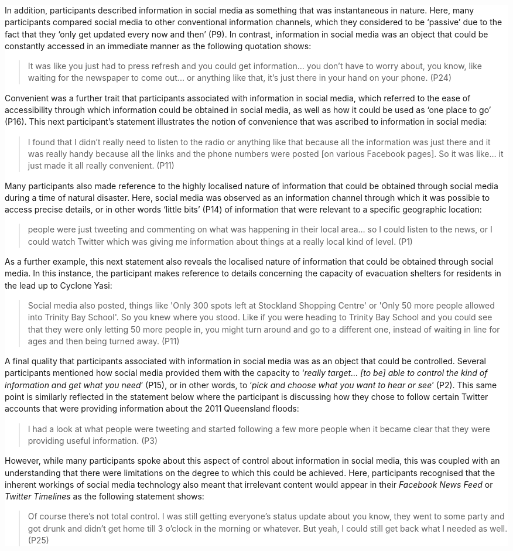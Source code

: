 In addition, participants described information in social media as something that was instantaneous in nature. Here, many participants compared social media to other conventional information channels, which they considered to be ‘passive’ due to the fact that they ‘only get updated every now and then’ (P9). In contrast, information in social media was an object that could be constantly accessed in an immediate manner as the following quotation shows:

> It was like you just had to press refresh and you could get information… you don’t have to worry about, you know, like waiting for the newspaper to come out... or anything like that, it’s just there in your hand on your phone. (P24)

Convenient was a further trait that participants associated with information in social media, which referred to the ease of accessibility through which information could be obtained in social media, as well as how it could be used as ‘one place to go’ (P16). This next participant’s statement illustrates the notion of convenience that was ascribed to information in social media:

> I found that I didn’t really need to listen to the radio or anything like that because all the information was just there and it was really handy because all the links and the phone numbers were posted [on various Facebook pages]. So it was like… it just made it all really convenient. (P11)

Many participants also made reference to the highly localised nature of information that could be obtained through social media during a time of natural disaster. Here, social media was observed as an information channel through which it was possible to access precise details, or in other words ‘little bits’ (P14) of information that were relevant to a specific geographic location:

> people were just tweeting and commenting on what was happening in their local area… so I could listen to the news, or I could watch Twitter which was giving me information about things at a really local kind of level. (P1)

As a further example, this next statement also reveals the localised nature of information that could be obtained through social media. In this instance, the participant makes reference to details concerning the capacity of evacuation shelters for residents in the lead up to Cyclone Yasi:

> Social media also posted, things like 'Only 300 spots left at Stockland Shopping Centre' or 'Only 50 more people allowed into Trinity Bay School'. So you knew where you stood. Like if you were heading to Trinity Bay School and you could see that they were only letting 50 more people in, you might turn around and go to a different one, instead of waiting in line for ages and then being turned away. (P11)

A final quality that participants associated with information in social media was as an object that could be controlled. Several participants mentioned how social media provided them with the capacity to ‘_really target… [to be] able to control the kind of information and get what you need_’ (P15), or in other words, to ‘_pick and choose what you want to hear or see_’ (P2). This same point is similarly reflected in the statement below where the participant is discussing how they chose to follow certain Twitter accounts that were providing information about the 2011 Queensland floods:

> I had a look at what people were tweeting and started following a few more people when it became clear that they were providing useful information. (P3)

However, while many participants spoke about this aspect of control about information in social media, this was coupled with an understanding that there were limitations on the degree to which this could be achieved. Here, participants recognised that the inherent workings of social media technology also meant that irrelevant content would appear in their _Facebook News Feed_ or _Twitter Timelines_ as the following statement shows:

> Of course there’s not total control. I was still getting everyone’s status update about you know, they went to some party and got drunk and didn’t get home till 3 o’clock in the morning or whatever. But yeah, I could still get back what I needed as well. (P25)
